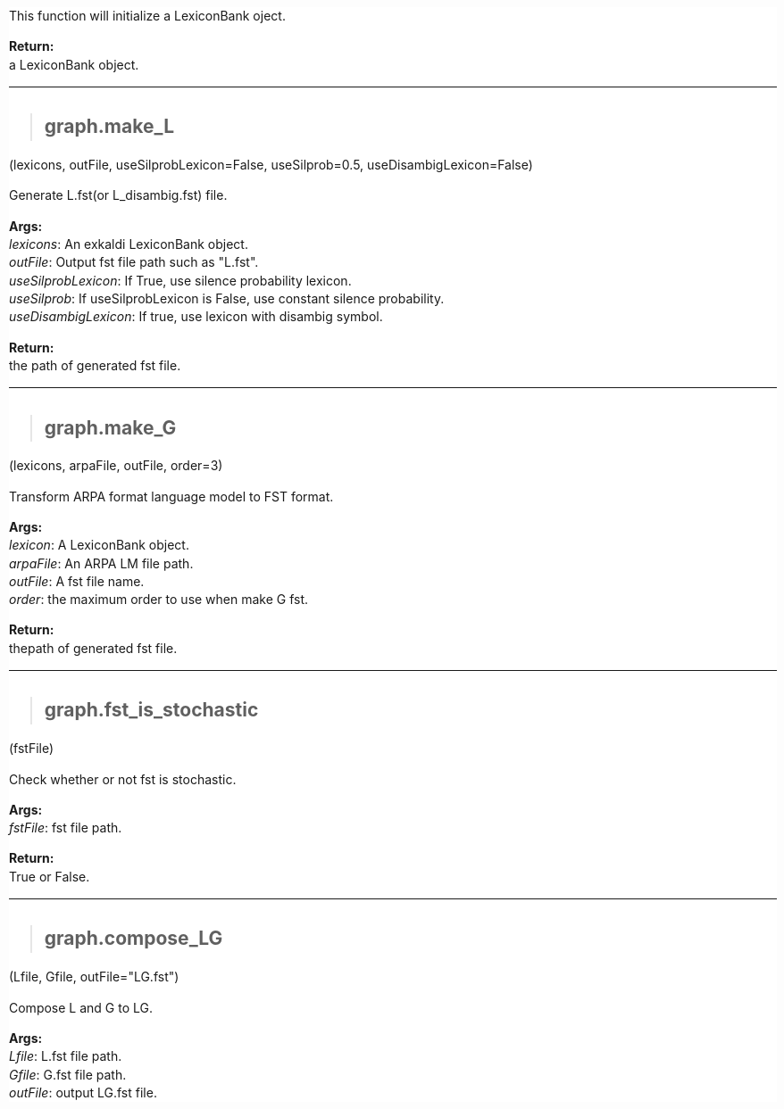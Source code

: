 This function will initialize a LexiconBank oject.

**Return:**  
a LexiconBank object.

-----------------------------------------------
>## graph.make_L
(lexicons, outFile, useSilprobLexicon=False, useSilprob=0.5, useDisambigLexicon=False)

Generate L.fst(or L_disambig.fst) file.

**Args:**  
_lexicons_: An exkaldi LexiconBank object.  
_outFile_: Output fst file path such as "L.fst".  
_useSilprobLexicon_: If True, use silence probability lexicon.  
_useSilprob_: If useSilprobLexicon is False, use constant silence probability.  
_useDisambigLexicon_: If true, use lexicon with disambig symbol.  

**Return:**  
the path of generated fst file.

-----------------------------------------------
>## graph.make_G
(lexicons, arpaFile, outFile, order=3)

Transform ARPA format language model to FST format. 

**Args:**   
_lexicon_: A LexiconBank object.  
_arpaFile_: An ARPA LM file path.  
_outFile_: A fst file name.  
_order_: the maximum order to use when make G fst.  

**Return:**  
thepath of generated fst file.

-----------------------------------------------
>## graph.fst_is_stochastic
(fstFile)

Check whether or not fst is stochastic.

**Args:**  
_fstFile_: fst file path.

**Return:**  
True or False.

-----------------------------------------------
>## graph.compose_LG
(Lfile, Gfile, outFile="LG.fst")

Compose L and G to LG.

**Args:**  
_Lfile_: L.fst file path.  
_Gfile_: G.fst file path.  
_outFile_: output LG.fst file.  
